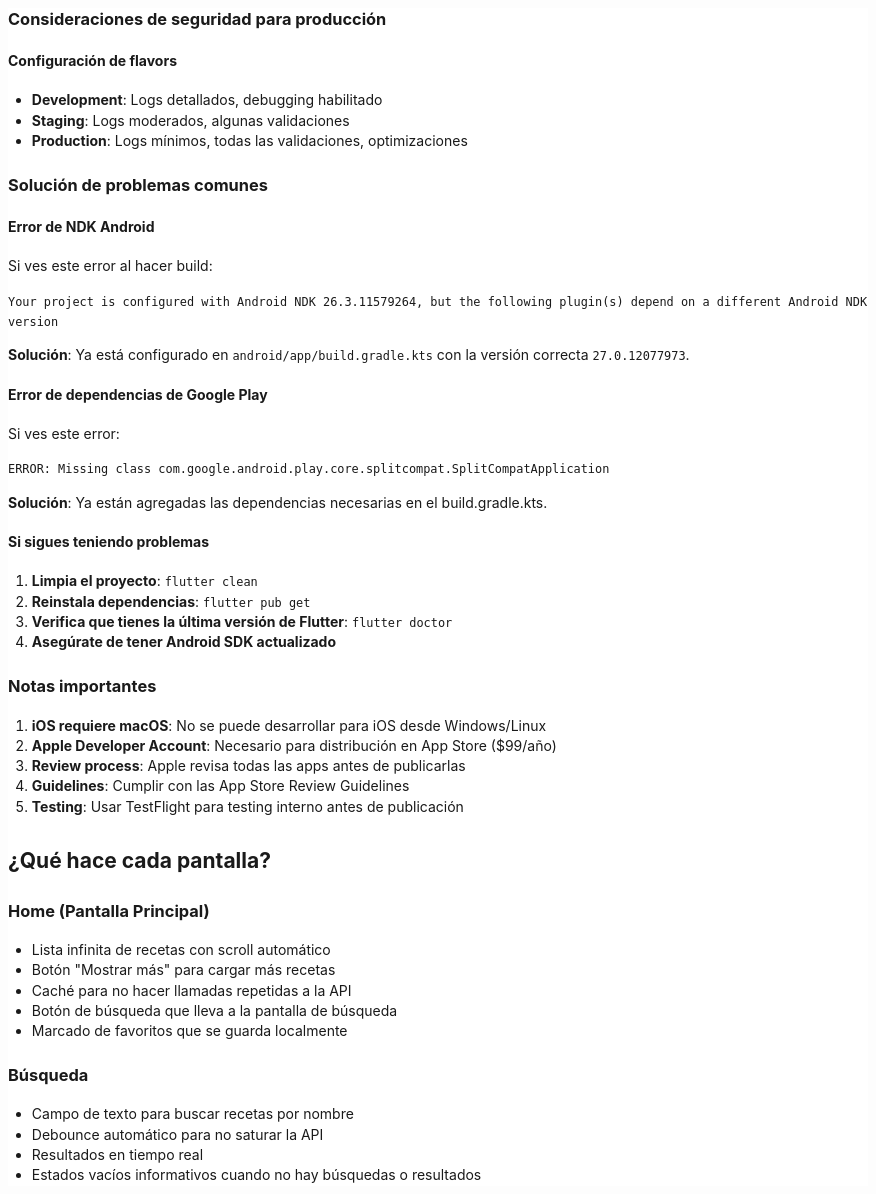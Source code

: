 
### **Consideraciones de seguridad para producción**

#### **Configuración de flavors**
- **Development**: Logs detallados, debugging habilitado
- **Staging**: Logs moderados, algunas validaciones
- **Production**: Logs mínimos, todas las validaciones, optimizaciones

### **Solución de problemas comunes**

#### **Error de NDK Android**
Si ves este error al hacer build:
```
Your project is configured with Android NDK 26.3.11579264, but the following plugin(s) depend on a different Android NDK version
```

**Solución**: Ya está configurado en `android/app/build.gradle.kts` con la versión correcta `27.0.12077973`.

#### **Error de dependencias de Google Play**
Si ves este error:
```
ERROR: Missing class com.google.android.play.core.splitcompat.SplitCompatApplication
```

**Solución**: Ya están agregadas las dependencias necesarias en el build.gradle.kts.

#### **Si sigues teniendo problemas**
1. **Limpia el proyecto**: `flutter clean`
2. **Reinstala dependencias**: `flutter pub get`
3. **Verifica que tienes la última versión de Flutter**: `flutter doctor`
4. **Asegúrate de tener Android SDK actualizado**


### **Notas importantes**

1. **iOS requiere macOS**: No se puede desarrollar para iOS desde Windows/Linux
2. **Apple Developer Account**: Necesario para distribución en App Store ($99/año)
3. **Review process**: Apple revisa todas las apps antes de publicarlas
4. **Guidelines**: Cumplir con las App Store Review Guidelines
5. **Testing**: Usar TestFlight para testing interno antes de publicación

## **¿Qué hace cada pantalla?**

### **Home (Pantalla Principal)**
- Lista infinita de recetas con scroll automático
- Botón "Mostrar más" para cargar más recetas
- Caché para no hacer llamadas repetidas a la API
- Botón de búsqueda que lleva a la pantalla de búsqueda
- Marcado de favoritos que se guarda localmente

### **Búsqueda**
- Campo de texto para buscar recetas por nombre
- Debounce automático para no saturar la API
- Resultados en tiempo real
- Estados vacíos informativos cuando no hay búsquedas o resultados
